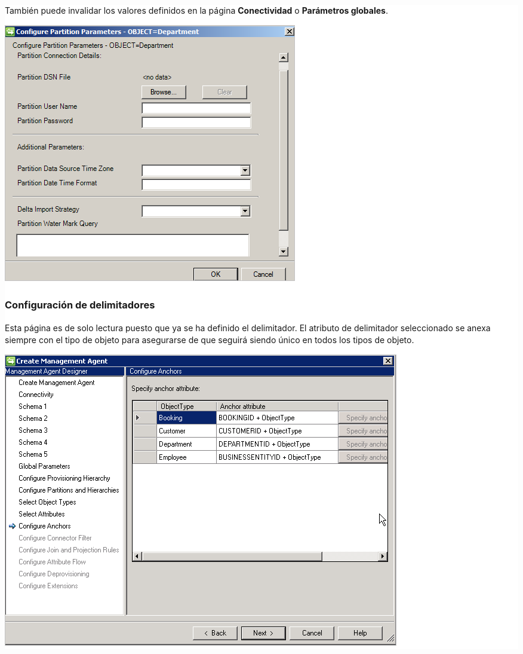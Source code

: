 También puede invalidar los valores definidos en la página **Conectividad** o **Parámetros globales**.

![partitions2](./media/active-directory-aadconnectsync-connector-genericsql/partitions2.png)

### Configuración de delimitadores

Esta página es de solo lectura puesto que ya se ha definido el delimitador. El atributo de delimitador seleccionado se anexa siempre con el tipo de objeto para asegurarse de que seguirá siendo único en todos los tipos de objeto.

![anchors](./media/active-directory-aadconnectsync-connector-genericsql/anchors.png)
